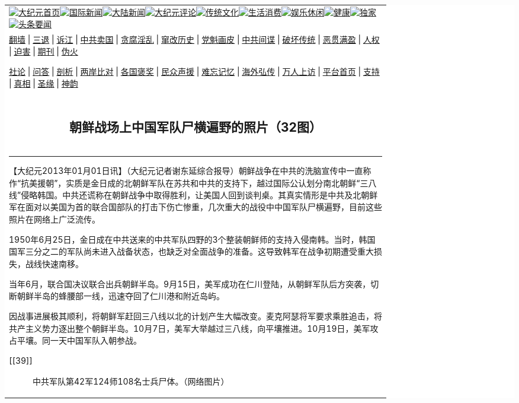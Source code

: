<a name="1" id="1" target="_blank"></a><span id="1"></span>
<table align=center border="0"><tr><td colspan="2" VALIGN=TOP><a href="https://github.com/19920513/djy/blob/master/gb/nf1351518.md#1"><img src="https://raw.githubusercontent.com/19920513/www/master/t/djy/1.jpg" title="大纪元首页" alt="大纪元首页"></a><a href="https://github.com/19920513/djy/blob/master/gb/n24hr.md#1"><img src="https://raw.githubusercontent.com/19920513/www/master/t/djy/3.jpg" title="国际新闻" alt="国际新闻"></a><a href="https://github.com/19920513/djy/blob/master/gb/nsc413.md#1"><img src="https://raw.githubusercontent.com/19920513/www/master/t/djy/4.jpg" title="大陆新闻" alt="大陆新闻"></a><a href="https://github.com/19920513/djy/blob/master/gb/news392.md#1"><img src="https://raw.githubusercontent.com/19920513/www/master/t/djy/5.jpg" title="大纪元评论" alt="大纪元评论"></a><a href="https://github.com/19920513/djy/blob/master/gb/news2007.md#1"><img src="https://raw.githubusercontent.com/19920513/www/master/t/djy/6.jpg" title="传统文化" alt="传统文化"></a><a href="https://github.com/19920513/djy/blob/master/gb/news2008.md#1"><img src="https://raw.githubusercontent.com/19920513/www/master/t/djy/7.jpg" title="生活消费" alt="生活消费"></a><a href="https://github.com/19920513/djy/blob/master/gb/ncyule.md#1"><img src="https://raw.githubusercontent.com/19920513/www/master/t/djy/8.jpg" title="娱乐休闲" alt="娱乐休闲"></a><a href="https://github.com/19920513/djy/blob/master/gb/nsc1002.md#1"><img src="https://raw.githubusercontent.com/19920513/www/master/t/djy/9.jpg" title="健康" alt="健康"></a><a href="https://github.com/19920513/djy/blob/master/gb/nf6092.md#1"><img src="https://raw.githubusercontent.com/19920513/www/master/t/djy/10a.jpg" title="独家" alt="独家"></a><a href="https://github.com/19920513/djy/blob/master/gb/nf4514.md#1"><img src="https://raw.githubusercontent.com/19920513/www/master/t/djy/12a.jpg" title="头条要闻" alt="头条要闻"></a></td></tr>
<tr><td colspan="2" VALIGN=TOP><a target="_blank" href="https://github.com/19920513/www/blob/master/README.md?zsrh#1">翻墙</a> | <a target="_blank" href="https://github.com/19920513/djy/blob/master/gb/nf5657.md#1">三退</a> | <a target="_blank" href="https://github.com/19920513/djy/blob/master/gb/nf6124.md#1">诉江</a> | <a target="_blank" href="https://github.com/19920513/djy/blob/master/gb/nf1176117.md#1">中共卖国</a> | <a target="_blank" href="https://github.com/19920513/djy/blob/master/gb/nf5773.md#1">贪腐淫乱</a> | <a target="_blank" href="https://github.com/19920513/djy/blob/master/gb/nf1176115.md#1">窜改历史</a> | <a target="_blank" href="https://github.com/19920513/djy/blob/master/gb/nf1176107.md#1">党魁画皮</a> | <a target="_blank" href="https://github.com/19920513/djy/blob/master/gb/nf1320400.md#1">中共间谍</a> | <a target="_blank" href="https://github.com/19920513/djy/blob/master/gb/nf1176114.md#1">破坏传统</a> | <a target="_blank" href="https://github.com/19920513/ntdtv/blob/master/gb/prog447_1.md#1">恶贯满盈</a> | <a target="_blank" href="https://github.com/19920513/djy/blob/master/gb/ncid278.md#1">人权</a> | <a target="_blank" href="https://github.com/19920513/djy/blob/master/gb/nf1176111.md#1">迫害</a> | <a target="_blank" href="https://gitlab.com/szzdlab/mh-qikan/blob/master/README.md#1">期刊</a> | <a target="_blank" href="https://github.com/19920513/djy/blob/master/gb/nf5562.md#1">伪火</a></p><p><a target="_blank" href="https://github.com/19920513/djy/blob/master/gb/9p.md#1">社论</a> | <a target="_blank" href="https://github.com/19920513/djy/blob/master/gb/nf4378.md#1">问答</a> | <a target="_blank" href="https://github.com/19920513/djy/blob/master/gb/nf5792.md#1">剖析</a> | <a target="_blank" href="https://github.com/19920513/djy/blob/master/gb/nf5735.md#1">两岸比对</a> | <a target="_blank" href="https://github.com/19920513/djy/blob/master/gb/nf6119.md#1">各国褒奖</a> | <a target="_blank" href="https://github.com/19920513/djy/blob/master/gb/nf6120.md#1">民众声援</a> | <a target="_blank" href="https://github.com/19920513/djy/blob/master/gb/nf1188594.md#1">难忘记忆</a> | <a target="_blank" href="https://github.com/19920513/djy/blob/master/gb/nf3180.md#1">海外弘传</a> | <a target="_blank" href="https://github.com/19920513/djy/blob/master/gb/nf5410.md#1">万人上访</a> | <a target="_blank" href="https://github.com/19920513/www/blob/master/README.md?zsrh#1">平台首页</a> | <a target="_blank" href="https://github.com/19920513/djy/blob/master/gb/nf4386.md#1">支持</a> | <a target="_blank" href="https://github.com/19920513/djy/blob/master/gb/nf4389.md#1">真相</a> | <a target="_blank" href="https://github.com/19920513/djy/blob/master/gb/nf5790.md#1">圣缘</a> | <a target="_blank" href="https://github.com/19920513/djy/blob/master/gb/nf4786.md#1">神韵</a></td></tr>
<tr><td VALIGN=TOP width="626"><h2 align=center>朝鲜战场上中国军队尸横遍野的照片（32图）</h2>

<h6></h6>
<hr>
	<p>【大纪元2013年01月01日讯】（大纪元记者谢东延综合报导）<ahref="https://github.com/19920513/djy/blob/master/gb/tag/%E6%9C%9D%E9%B2%9C%E6%88%98%E4%BA%89.md#1">朝鲜战争</a>在中共的洗脑宣传中一直称作“<ahref="https://github.com/19920513/djy/blob/master/gb/tag/%E6%8A%97%E7%BE%8E%E6%8F%B4%E6%9C%9D.md#1">抗美援朝</a>”，实质是金日成的北朝鲜军队在苏共和中共的支持下，越过国际公认划分南北朝鲜“三八线”侵略韩国。中共还谎称在<ahref="https://github.com/19920513/djy/blob/master/gb/tag/%E6%9C%9D%E9%B2%9C%E6%88%98%E4%BA%89.md#1">朝鲜战争</a>中取得胜利，让美国人回到谈判桌。其真实情形是中共及北朝鲜军在面对以美国为首的联合国部队的打击下伤亡惨重，几次重大的战役中中国军队尸横遍野，目前这些照片在网络上广泛流传。</p>
<p>1950年6月25日，金日成在中共送来的中共军队四野的3个整装朝鲜师的支持入侵南韩。当时，韩国国军三分之二的军队尚未进入战备状态，也缺乏对全面战争的准备。这导致韩军在战争初期遭受重大损失，战线快速南移。</p>
<p>当年6月，联合国决议联合出兵朝鲜半岛。9月15日，美军成功在仁川登陆，从朝鲜军队后方突袭，切断朝鲜半岛的蜂腰部一线，迅速夺回了仁川港和附近岛屿。</p>
<p>因战事进展极其顺利，将朝鲜军赶回三八线以北的计划产生大幅改变。麦克阿瑟将军要求乘胜追击，将共产主义势力逐出整个朝鲜半岛。10月7日，美军大举越过三八线，向平壤推进。10月19日，美军攻占平壤。同一天中国军队入朝参战。</p>
<p>[[39]]<br />
	<figure id="attachment_6662137" aria-describedby="caption-attachment-6662137" style="width: 550px" class="wp-caption aligncenter"><ahref=" https://i.epochtimes.com/assets/uploads/2013/01/1301010702032320.jpg" target="_blank" rel="noreferrer noopener"></a><figcaption id="caption-attachment-6662137" class="wp-caption-text">中共军队第42军124师108名士兵尸体。（网络图片）</figcaption></figure></p>